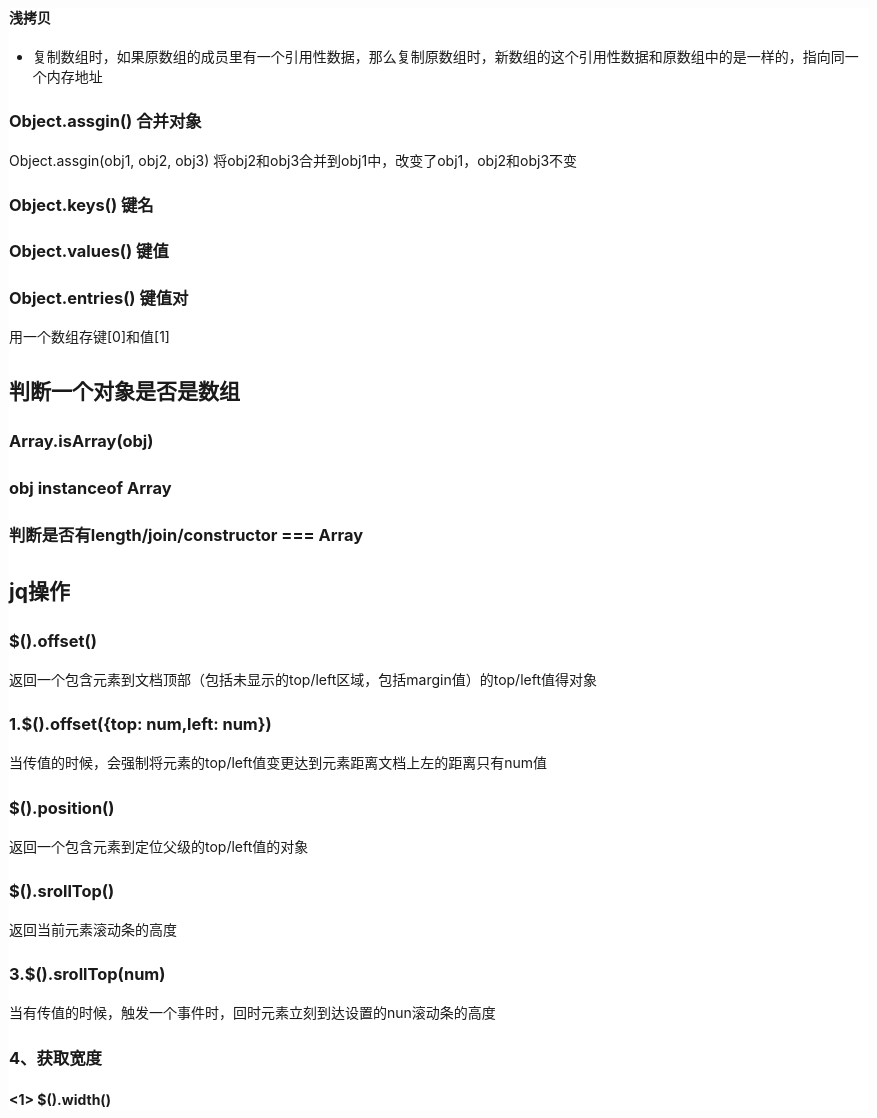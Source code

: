 #### 浅拷贝

- 复制数组时，如果原数组的成员里有一个引用性数据，那么复制原数组时，新数组的这个引用性数据和原数组中的是一样的，指向同一个内存地址

### Object.assgin() 合并对象

Object.assgin(obj1, obj2, obj3)
将obj2和obj3合并到obj1中，改变了obj1，obj2和obj3不变

### Object.keys() 键名

### Object.values() 键值

### Object.entries() 键值对

用一个数组存键[0]和值[1]

## 判断一个对象是否是数组

### Array.isArray(obj)

### obj instanceof Array

### 判断是否有length/join/constructor === Array

## jq操作

### $().offset()

返回一个包含元素到文档顶部（包括未显示的top/left区域，包括margin值）的top/left值得对象

### 1.$().offset({top: num,left: num})

当传值的时候，会强制将元素的top/left值变更达到元素距离文档上左的距离只有num值

### $().position()

返回一个包含元素到定位父级的top/left值的对象

### $().srollTop()

返回当前元素滚动条的高度

### 3.$().srollTop(num)

当有传值的时候，触发一个事件时，回时元素立刻到达设置的nun滚动条的高度

### 4、获取宽度

#### <1> $().width()

